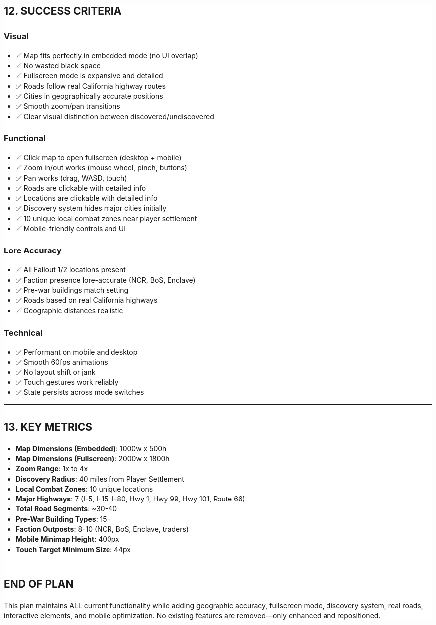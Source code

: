 
## 12. SUCCESS CRITERIA

### Visual
- ✅ Map fits perfectly in embedded mode (no UI overlap)
- ✅ No wasted black space
- ✅ Fullscreen mode is expansive and detailed
- ✅ Roads follow real California highway routes
- ✅ Cities in geographically accurate positions
- ✅ Smooth zoom/pan transitions
- ✅ Clear visual distinction between discovered/undiscovered

### Functional
- ✅ Click map to open fullscreen (desktop + mobile)
- ✅ Zoom in/out works (mouse wheel, pinch, buttons)
- ✅ Pan works (drag, WASD, touch)
- ✅ Roads are clickable with detailed info
- ✅ Locations are clickable with detailed info
- ✅ Discovery system hides major cities initially
- ✅ 10 unique local combat zones near player settlement
- ✅ Mobile-friendly controls and UI

### Lore Accuracy
- ✅ All Fallout 1/2 locations present
- ✅ Faction presence lore-accurate (NCR, BoS, Enclave)
- ✅ Pre-war buildings match setting
- ✅ Roads based on real California highways
- ✅ Geographic distances realistic

### Technical
- ✅ Performant on mobile and desktop
- ✅ Smooth 60fps animations
- ✅ No layout shift or jank
- ✅ Touch gestures work reliably
- ✅ State persists across mode switches

---

## 13. KEY METRICS

- **Map Dimensions (Embedded)**: 1000w x 500h
- **Map Dimensions (Fullscreen)**: 2000w x 1800h
- **Zoom Range**: 1x to 4x
- **Discovery Radius**: 40 miles from Player Settlement
- **Local Combat Zones**: 10 unique locations
- **Major Highways**: 7 (I-5, I-15, I-80, Hwy 1, Hwy 99, Hwy 101, Route 66)
- **Total Road Segments**: ~30-40
- **Pre-War Building Types**: 15+
- **Faction Outposts**: 8-10 (NCR, BoS, Enclave, traders)
- **Mobile Minimap Height**: 400px
- **Touch Target Minimum Size**: 44px

---

## END OF PLAN

This plan maintains ALL current functionality while adding geographic accuracy, fullscreen mode, discovery system, real roads, interactive elements, and mobile optimization. No existing features are removed—only enhanced and repositioned.
